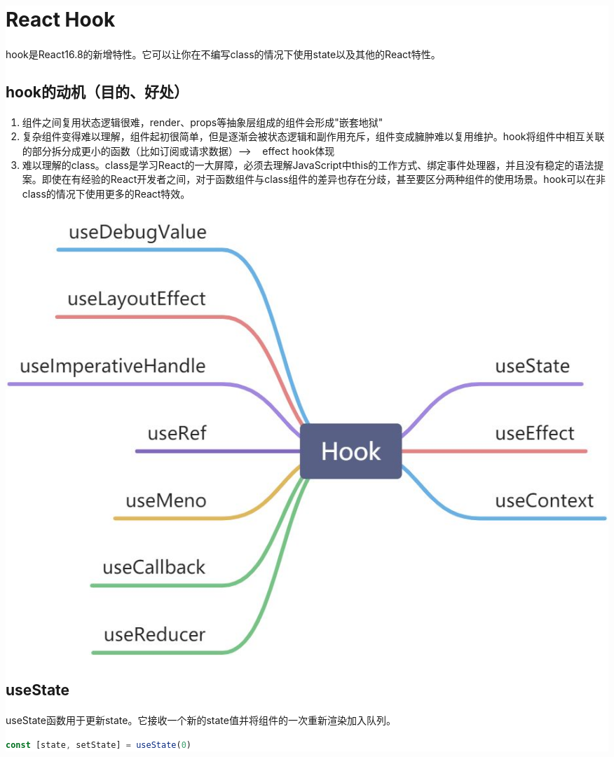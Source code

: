 # React Hook

hook是React16.8的新增特性。它可以让你在不编写class的情况下使用state以及其他的React特性。

## hook的动机（目的、好处）
1. 组件之间复用状态逻辑很难，render、props等抽象层组成的组件会形成"嵌套地狱"
2. 复杂组件变得难以理解，组件起初很简单，但是逐渐会被状态逻辑和副作用充斥，组件变成臃肿难以复用维护。hook将组件中相互关联的部分拆分成更小的函数（比如订阅或请求数据）——>    effect hook体现
3. 难以理解的class。class是学习React的一大屏障，必须去理解JavaScript中this的工作方式、绑定事件处理器，并且没有稳定的语法提案。即使在有经验的React开发者之间，对于函数组件与class组件的差异也存在分歧，甚至要区分两种组件的使用场景。hook可以在非class的情况下使用更多的React特效。

![画板](../../../public/assets/react/hook_1.jpeg)


## useState
useState函数用于更新state。它接收一个新的state值并将组件的一次重新渲染加入队列。

```javascript
const [state, setState] = useState(0)
```

